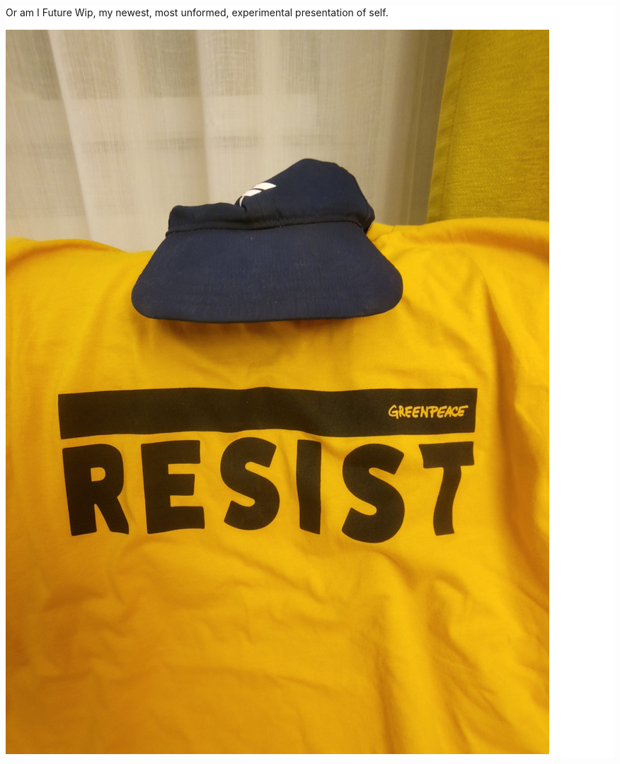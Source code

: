 Or am I Future Wip, my newest, most unformed, experimental presentation of self.

![Resist Pic](./images/profile.jpg)
